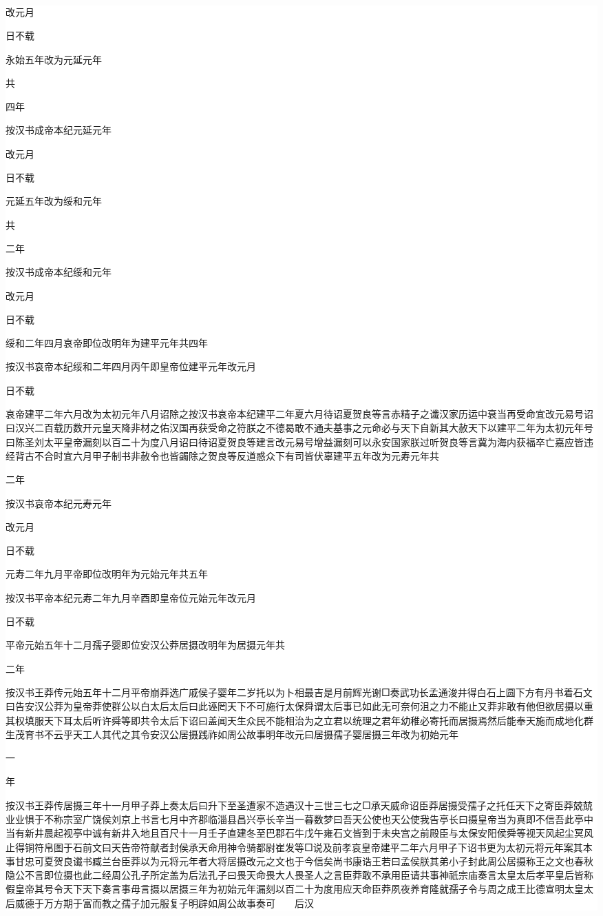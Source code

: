 改元月  

日不载  

永始五年改为元延元年  

共  

四年  

按汉书成帝本纪元延元年  

改元月  

日不载  

元延五年改为绥和元年  

共  

二年  

按汉书成帝本纪绥和元年  

改元月  

日不载  

绥和二年四月哀帝即位改明年为建平元年共四年  

按汉书哀帝本纪绥和二年四月丙午即皇帝位建平元年改元月  

日不载  

哀帝建平二年六月改为太初元年八月诏除之按汉书哀帝本纪建平二年夏六月待诏夏贺良等言赤精子之谶汉家历运中衰当再受命宜改元易号诏曰汉兴二百载历数开元皇天降非材之佑汉国再获受命之符朕之不德曷敢不通夫基事之元命必与天下自新其大赦天下以建平二年为太初元年号曰陈圣刘太平皇帝漏刻以百二十为度八月诏曰待诏夏贺良等建言改元易号增益漏刻可以永安国家朕过听贺良等言冀为海内获福卒亡嘉应皆违经背古不合时宜六月甲子制书非赦令也皆蠲除之贺良等反道惑众下有司皆伏辜建平五年改为元寿元年共  

二年  

按汉书哀帝本纪元寿元年  

改元月  

日不载  

元寿二年九月平帝即位改明年为元始元年共五年  

按汉书平帝本纪元寿二年九月辛酉即皇帝位元始元年改元月  

日不载  

平帝元始五年十二月孺子婴即位安汉公莽居摄改明年为居摄元年共  

二年  

按汉书王莽传元始五年十二月平帝崩莽选广戚侯子婴年二岁托以为卜相最吉是月前辉光谢□奏武功长孟通浚井得白石上圆下方有丹书着石文曰告安汉公莽为皇帝莽使群公以白太后太后曰此诬罔天下不可施行太保舜谓太后事已如此无可奈何沮之力不能止又莽非敢有他但欲居摄以重其权填服天下耳太后听许舜等即共令太后下诏曰盖闻天生众民不能相治为之立君以统理之君年幼稚必寄托而居摄焉然后能奉天施而成地化群生茂育书不云乎天工人其代之其令安汉公居摄践祚如周公故事明年改元曰居摄孺子婴居摄三年改为初始元年  

一  

年  

按汉书王莽传居摄三年十一月甲子莽上奏太后曰升下至圣遭家不造遇汉十三世三七之□承天威命诏臣莽居摄受孺子之托任天下之寄臣莽兢兢业业惧于不称宗室广饶侯刘京上书言七月中齐郡临淄县昌兴亭长辛当一暮数梦曰吾天公使也天公使我告亭长曰摄皇帝当为真即不信吾此亭中当有新井晨起视亭中诚有新井入地且百尺十一月壬子直建冬至巴郡石牛戊午雍石文皆到于未央宫之前殿臣与太保安阳侯舜等视天风起尘冥风止得铜符帛图于石前文曰天告帝符献者封侯承天命用神令骑都尉崔发等□说及前孝哀皇帝建平二年六月甲子下诏书更为太初元将元年案其本事甘忠可夏贺良谶书臧兰台臣莽以为元将元年者大将居摄改元之文也于今信矣尚书康诰王若曰孟侯朕其弟小子封此周公居摄称王之文也春秋隐公不言即位摄也此二经周公孔子所定盖为后法孔子曰畏天命畏大人畏圣人之言臣莽敢不承用臣请共事神祇宗庙奏言太皇太后孝平皇后皆称假皇帝其号令天下天下奏言事毋言摄以居摄三年为初始元年漏刻以百二十为度用应天命臣莽夙夜养育隆就孺子令与周之成王比德宣明太皇太后威德于万方期于富而教之孺子加元服复子明辟如周公故事奏可　　后汉  
